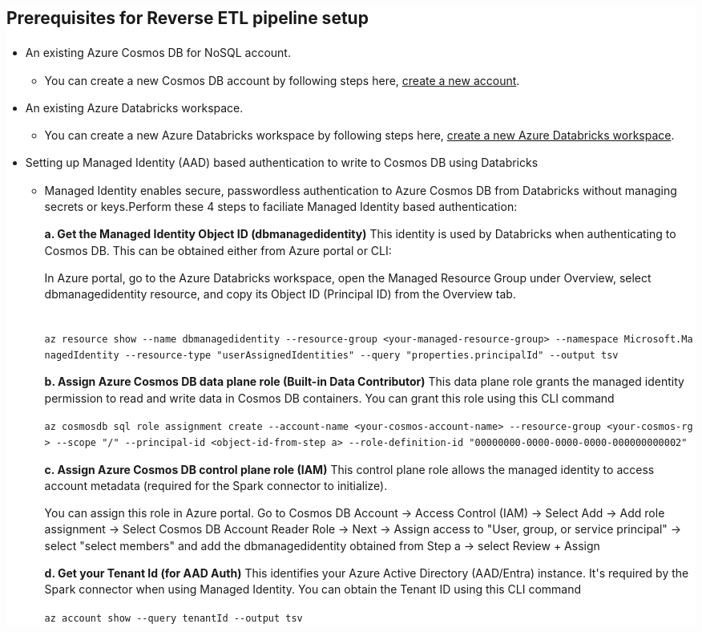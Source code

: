 ## Prerequisites for Reverse ETL pipeline setup

- An existing Azure Cosmos DB for NoSQL account.
  - You can create a new Cosmos DB account by following steps here, [create a new account](how-to-create-account.md?tabs=azure-portal).
- An existing Azure Databricks workspace.
  - You can create a new Azure Databricks workspace by following steps here,  [create a new Azure Databricks workspace](/azure/databricks/getting-started/).
- Setting up Managed Identity (AAD) based authentication to write to Cosmos DB using  Databricks

  - Managed Identity enables secure, passwordless authentication to Azure Cosmos DB from Databricks without managing secrets or keys.Perform these 4 steps to faciliate Managed Identity based authentication:

    **a. Get the Managed Identity Object ID (dbmanagedidentity)**
    This identity is used by Databricks when authenticating to Cosmos DB. This can be obtained either from Azure portal or CLI:

    In Azure portal, go to the Azure Databricks workspace, open the Managed Resource Group under Overview, select dbmanagedidentity resource, and copy its Object ID (Principal ID) from the Overview tab.

    ```azurecli

    az resource show --name dbmanagedidentity --resource-group <your-managed-resource-group> --namespace Microsoft.ManagedIdentity --resource-type "userAssignedIdentities" --query "properties.principalId" --output tsv

    ```

    **b. Assign Azure Cosmos DB data plane role (Built-in Data Contributor)**
    This data plane role grants the managed identity permission to read and write data in Cosmos DB containers. You can grant this role using this CLI command

    ```azurecli
    az cosmosdb sql role assignment create --account-name <your-cosmos-account-name> --resource-group <your-cosmos-rg> --scope "/" --principal-id <object-id-from-step a> --role-definition-id "00000000-0000-0000-0000-000000000002"

    ```

    **c. Assign Azure Cosmos DB control plane role (IAM)**
    This control plane role allows the managed identity to access account metadata (required for the Spark connector to initialize).

    You can assign this role in Azure portal. Go to Cosmos DB Account → Access Control (IAM) → Select Add → Add role assignment → Select Cosmos DB Account Reader Role  → Next  →  Assign access to "User, group, or service principal" →  select "select members" and add the dbmanagedidentity obtained from Step a  → select Review + Assign

    **d. Get your Tenant Id (for AAD Auth)**
    This identifies your Azure Active Directory (AAD/Entra) instance. It's required by the Spark connector when using Managed Identity. You can obtain the Tenant ID using this CLI command

    ```azurecli
    az account show --query tenantId --output tsv

    ```
